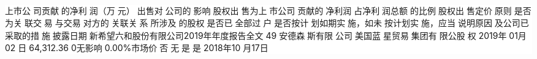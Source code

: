 上市公
司贡献
的净利
润（万
元）
出售对
公司的
影响
股权出
售为上
市公司
贡献的
净利润
占净利
润总额
的比例
股权出
售定价
原则
是否
为关
联交
易
与交易
对方的
关联关
系
所涉及
的股权
是否已
全部过
户
是否按计
划如期实
施，如未
按计划实
施，应当
说明原因
及公司已
采取的措
施
披露日期
新希望六和股份有限公司2019年年度报告全文
49
安德森
斯有限
公司
美国蓝
星贸易
集团有
限公股
权
2019年
01月02
日
64,312.36
0无影响
0.00%市场价
否
无
是
是
2018年10
月17日